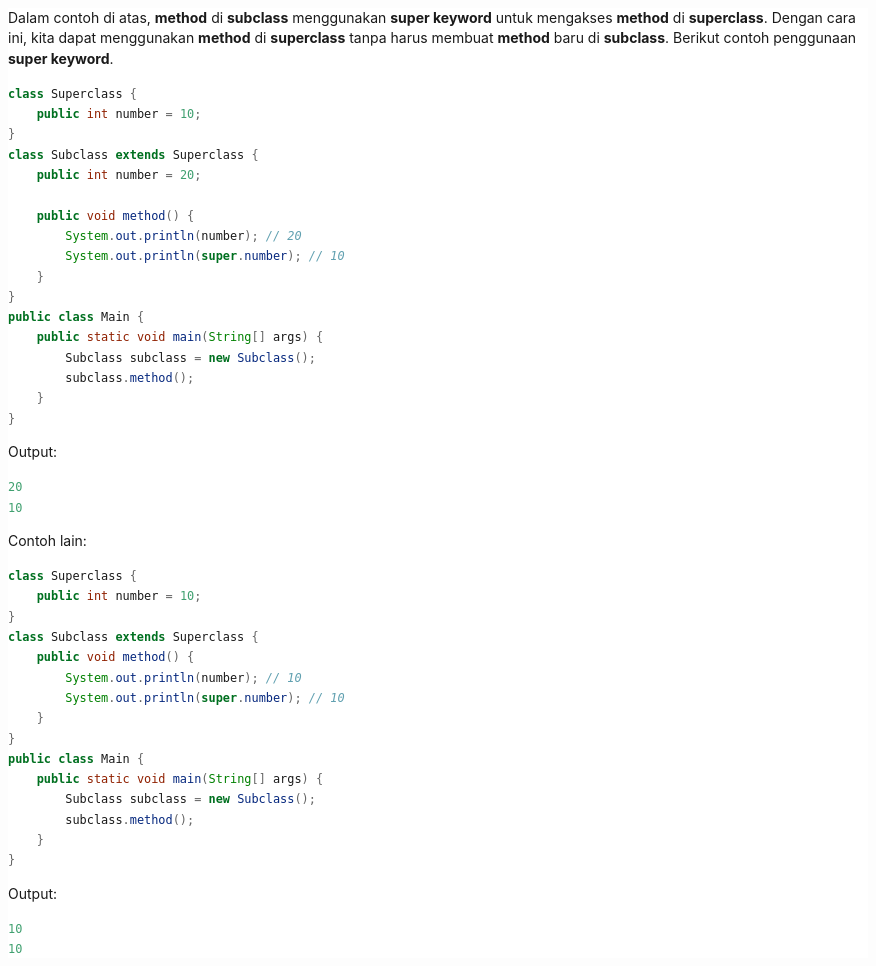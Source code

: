 Dalam contoh di atas, **method** di **subclass** menggunakan **super keyword** untuk mengakses **method** di **superclass**. Dengan cara ini, kita dapat menggunakan **method** di **superclass** tanpa harus membuat **method** baru di **subclass**. Berikut contoh penggunaan **super keyword**.

```java
class Superclass {
    public int number = 10;
}
class Subclass extends Superclass {
    public int number = 20;

    public void method() {
        System.out.println(number); // 20
        System.out.println(super.number); // 10
    }
}
public class Main {
    public static void main(String[] args) {
        Subclass subclass = new Subclass();
        subclass.method();
    }
}
```

Output:

```java
20
10
```

Contoh lain:

```java
class Superclass {
    public int number = 10;
}
class Subclass extends Superclass {
    public void method() {
        System.out.println(number); // 10
        System.out.println(super.number); // 10
    }
}
public class Main {
    public static void main(String[] args) {
        Subclass subclass = new Subclass();
        subclass.method();
    }
}
```

Output:

```java
10
10
```
